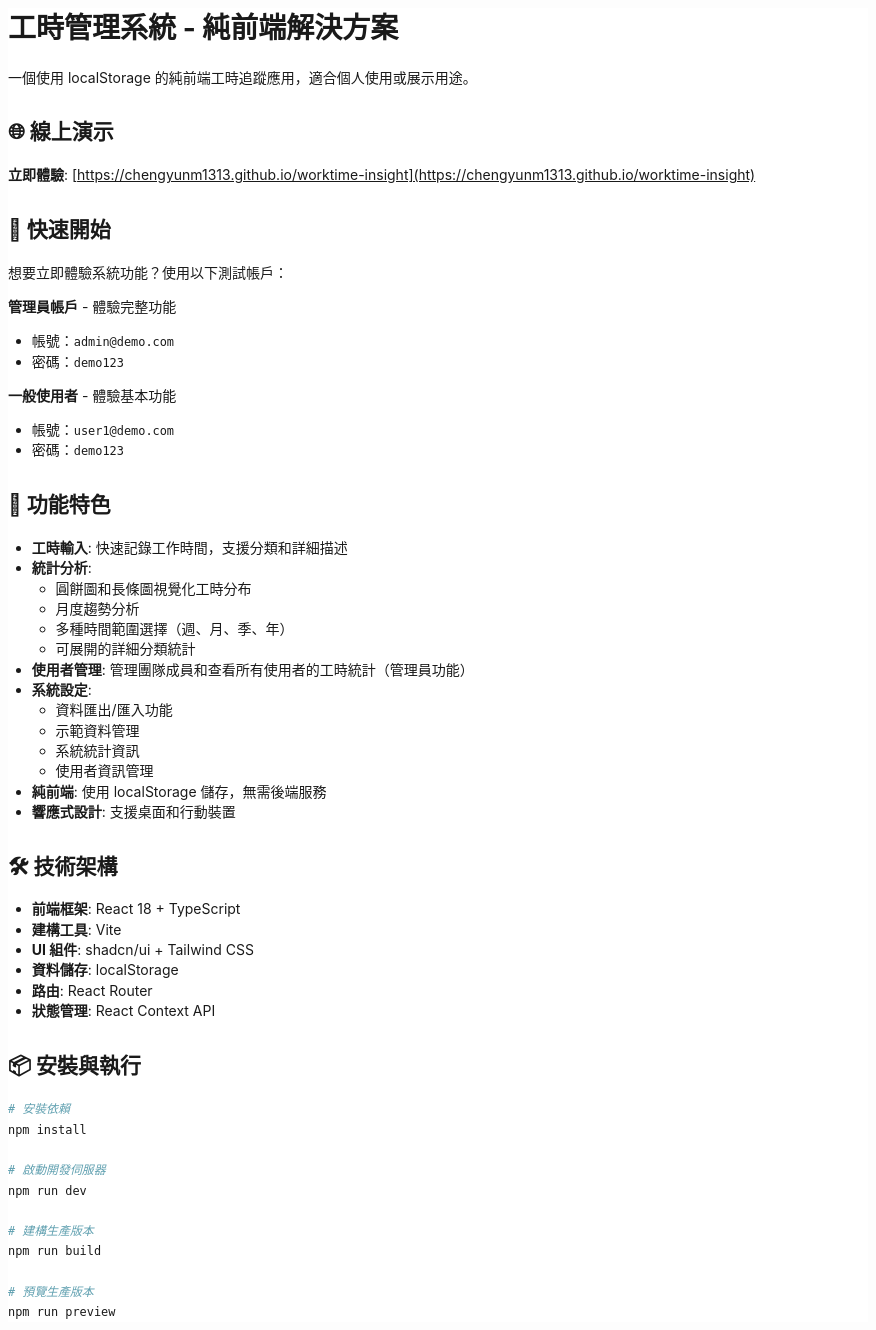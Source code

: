 # 工時管理系統 - 純前端解決方案

一個使用 localStorage 的純前端工時追蹤應用，適合個人使用或展示用途。

## 🌐 線上演示

**立即體驗**: [https://chengyunm1313.github.io/worktime-insight](https://chengyunm1313.github.io/worktime-insight)

## 🚀 快速開始

想要立即體驗系統功能？使用以下測試帳戶：

**管理員帳戶** - 體驗完整功能
- 帳號：`admin@demo.com`
- 密碼：`demo123`

**一般使用者** - 體驗基本功能  
- 帳號：`user1@demo.com`
- 密碼：`demo123`

## 🚀 功能特色

- **工時輸入**: 快速記錄工作時間，支援分類和詳細描述
- **統計分析**: 
  - 圓餅圖和長條圖視覺化工時分布
  - 月度趨勢分析
  - 多種時間範圍選擇（週、月、季、年）
  - 可展開的詳細分類統計
- **使用者管理**: 管理團隊成員和查看所有使用者的工時統計（管理員功能）
- **系統設定**: 
  - 資料匯出/匯入功能
  - 示範資料管理
  - 系統統計資訊
  - 使用者資訊管理
- **純前端**: 使用 localStorage 儲存，無需後端服務
- **響應式設計**: 支援桌面和行動裝置

## 🛠 技術架構

- **前端框架**: React 18 + TypeScript
- **建構工具**: Vite
- **UI 組件**: shadcn/ui + Tailwind CSS
- **資料儲存**: localStorage
- **路由**: React Router
- **狀態管理**: React Context API

## 📦 安裝與執行

```bash
# 安裝依賴
npm install

# 啟動開發伺服器
npm run dev

# 建構生產版本
npm run build

# 預覽生產版本
npm run preview

```